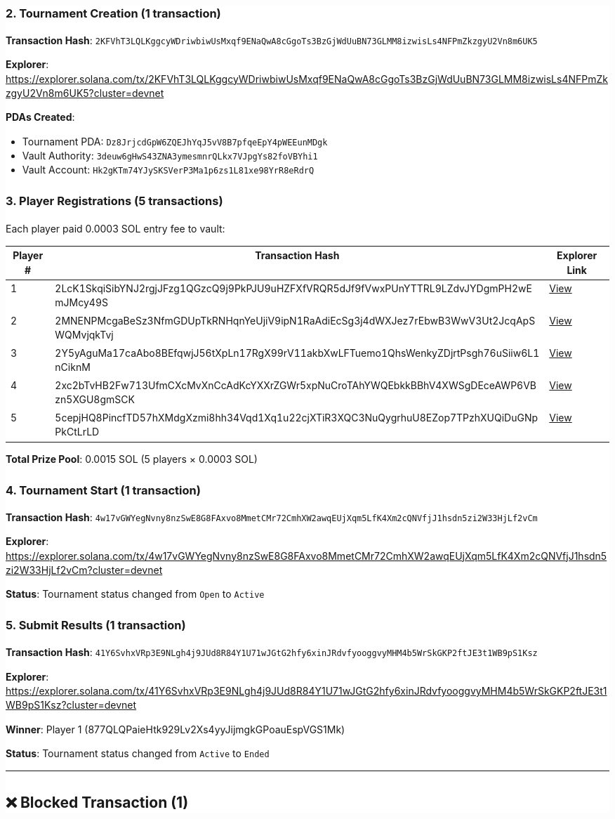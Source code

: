 ### 2. Tournament Creation (1 transaction)

**Transaction Hash**: `2KFVhT3LQLKggcyWDriwbiwUsMxqf9ENaQwA8cGgoTs3BzGjWdUuBN73GLMM8izwisLs4NFPmZkzgyU2Vn8m6UK5`

**Explorer**: https://explorer.solana.com/tx/2KFVhT3LQLKggcyWDriwbiwUsMxqf9ENaQwA8cGgoTs3BzGjWdUuBN73GLMM8izwisLs4NFPmZkzgyU2Vn8m6UK5?cluster=devnet

**PDAs Created**:
- Tournament PDA: `Dz8JrjcdGpW6ZQEJhYqJ5vV8B7pfqeEpY4pWEEunMDgk`
- Vault Authority: `3deuw6gHwS43ZNA3ymesmnrQLkx7VJpgYs82foVBYhi1`
- Vault Account: `Hk2gKTm74YJySKSVerP3Ma1p6zs1L81xe98YrR8eRdrQ`

### 3. Player Registrations (5 transactions)

Each player paid 0.0003 SOL entry fee to vault:

| Player # | Transaction Hash | Explorer Link |
|----------|------------------|---------------|
| 1 | 2LcK1SkqiSibYNJ2rgjJFzg1QGzcQ9j9PkPJU9uHZFXfVRQR5dJf9fVwxPUnYTTRL9LZdvJYDgmPH2wEmJMcy49S | [View](https://explorer.solana.com/tx/2LcK1SkqiSibYNJ2rgjJFzg1QGzcQ9j9PkPJU9uHZFXfVRQR5dJf9fVwxPUnYTTRL9LZdvJYDgmPH2wEmJMcy49S?cluster=devnet) |
| 2 | 2MNENPMcgaBeSz3NfmGDUpTkRNHqnYeUjiV9ipN1RaAdiEcSg3j4dWXJez7rEbwB3WwV3Ut2JcqApSWQMvjqkTvj | [View](https://explorer.solana.com/tx/2MNENPMcgaBeSz3NfmGDUpTkRNHqnYeUjiV9ipN1RaAdiEcSg3j4dWXJez7rEbwB3WwV3Ut2JcqApSWQMvjqkTvj?cluster=devnet) |
| 3 | 2Y5yAguMa17caAbo8BEfqwjJ56tXpLn17RgX99rV11akbXwLFTuemo1QhsWenkyZDjrtPsgh76uSiiw6L1nCiknM | [View](https://explorer.solana.com/tx/2Y5yAguMa17caAbo8BEfqwjJ56tXpLn17RgX99rV11akbXwLFTuemo1QhsWenkyZDjrtPsgh76uSiiw6L1nCiknM?cluster=devnet) |
| 4 | 2xc2bTvHB2Fw713UfmCXcMvXnCcAdKcYXXrZGWr5xpNuCroTAhYWQEbkkBBhV4XWSgDEceAWP6VBzn5XGU8gmSCK | [View](https://explorer.solana.com/tx/2xc2bTvHB2Fw713UfmCXcMvXnCcAdKcYXXrZGWr5xpNuCroTAhYWQEbkkBBhV4XWSgDEceAWP6VBzn5XGU8gmSCK?cluster=devnet) |
| 5 | 5cepjHQ8PincfTD57hXMdgXzmi8hh34Vqd1Xq1u22cjXTiR3XQC3NuQygrhuU8EZop7TPzhXUQiDuGNpPkCtLrLD | [View](https://explorer.solana.com/tx/5cepjHQ8PincfTD57hXMdgXzmi8hh34Vqd1Xq1u22cjXTiR3XQC3NuQygrhuU8EZop7TPzhXUQiDuGNpPkCtLrLD?cluster=devnet) |

**Total Prize Pool**: 0.0015 SOL (5 players × 0.0003 SOL)

### 4. Tournament Start (1 transaction)

**Transaction Hash**: `4w17vGWYegNvny8nzSwE8G8FAxvo8MmetCMr72CmhXW2awqEUjXqm5LfK4Xm2cQNVfjJ1hsdn5zi2W33HjLf2vCm`

**Explorer**: https://explorer.solana.com/tx/4w17vGWYegNvny8nzSwE8G8FAxvo8MmetCMr72CmhXW2awqEUjXqm5LfK4Xm2cQNVfjJ1hsdn5zi2W33HjLf2vCm?cluster=devnet

**Status**: Tournament status changed from `Open` to `Active`

### 5. Submit Results (1 transaction)

**Transaction Hash**: `41Y6SvhxVRp3E9NLgh4j9JUd8R84Y1U71wJGtG2hfy6xinJRdvfyooggvyMHM4b5WrSkGKP2ftJE3t1WB9pS1Ksz`

**Explorer**: https://explorer.solana.com/tx/41Y6SvhxVRp3E9NLgh4j9JUd8R84Y1U71wJGtG2hfy6xinJRdvfyooggvyMHM4b5WrSkGKP2ftJE3t1WB9pS1Ksz?cluster=devnet

**Winner**: Player 1 (877QLQPaieHtk929Lv2Xs4yyJijmgkGPoauEspVGS1Mk)

**Status**: Tournament status changed from `Active` to `Ended`

---

## ❌ Blocked Transaction (1)
